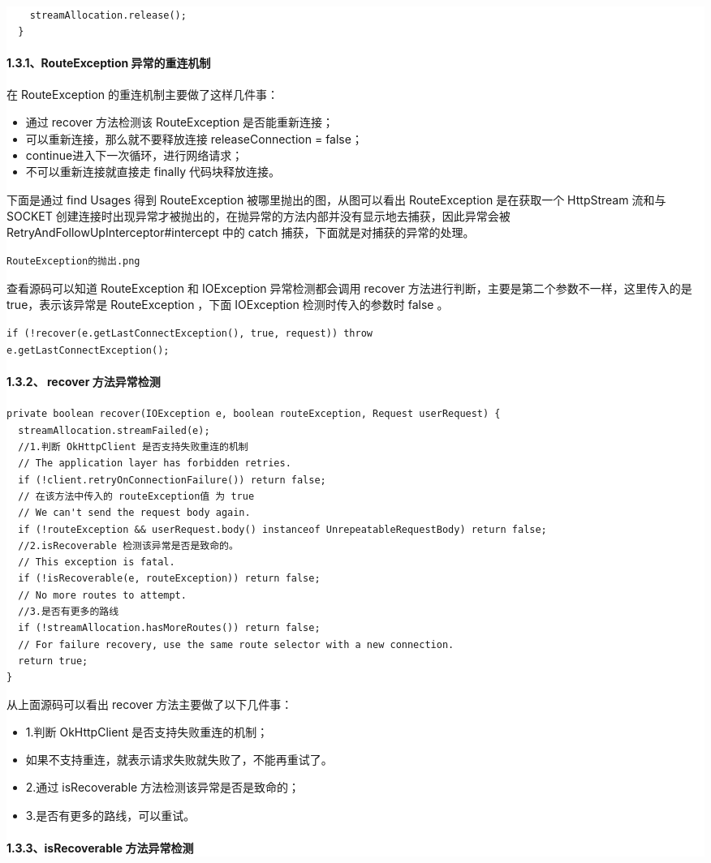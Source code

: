         streamAllocation.release();
      }

#### 1.3.1、RouteException 异常的重连机制

在 RouteException 的重连机制主要做了这样几件事：

- 通过 recover 方法检测该 RouteException 是否能重新连接；
- 可以重新连接，那么就不要释放连接 releaseConnection = false；
- continue进入下一次循环，进行网络请求；
- 不可以重新连接就直接走 finally 代码块释放连接。

下面是通过 find Usages 得到 RouteException 被哪里抛出的图，从图可以看出 RouteException 是在获取一个 HttpStream 流和与 SOCKET 创建连接时出现异常才被抛出的，在抛异常的方法内部并没有显示地去捕获，因此异常会被 RetryAndFollowUpInterceptor#intercept 中的 catch 捕获，下面就是对捕获的异常的处理。
 
  
  
    RouteException的抛出.png 
   
  
  
  
查看源码可以知道 RouteException 和 IOException 异常检测都会调用 recover 方法进行判断，主要是第二个参数不一样，这里传入的是true，表示该异常是 RouteException ，下面 IOException 检测时传入的参数时 false 。

    if (!recover(e.getLastConnectException(), true, request)) throw 
    e.getLastConnectException();

#### 1.3.2、 recover 方法异常检测

    private boolean recover(IOException e, boolean routeException, Request userRequest) {
      streamAllocation.streamFailed(e);
      //1.判断 OkHttpClient 是否支持失败重连的机制
      // The application layer has forbidden retries.
      if (!client.retryOnConnectionFailure()) return false;
      // 在该方法中传入的 routeException值 为 true
      // We can't send the request body again.
      if (!routeException && userRequest.body() instanceof UnrepeatableRequestBody) return false;
      //2.isRecoverable 检测该异常是否是致命的。
      // This exception is fatal.
      if (!isRecoverable(e, routeException)) return false;
      // No more routes to attempt.
      //3.是否有更多的路线
      if (!streamAllocation.hasMoreRoutes()) return false;
      // For failure recovery, use the same route selector with a new connection.
      return true;
    }

从上面源码可以看出 recover 方法主要做了以下几件事：

- 1.判断 OkHttpClient 是否支持失败重连的机制； 
   
- 如果不支持重连，就表示请求失败就失败了，不能再重试了。

- 2.通过 isRecoverable 方法检测该异常是否是致命的；
- 3.是否有更多的路线，可以重试。

#### 1.3.3、isRecoverable 方法异常检测
